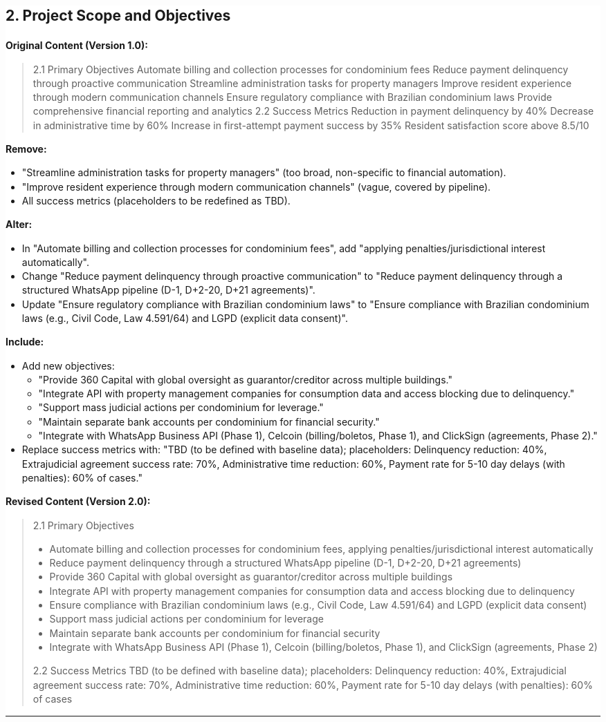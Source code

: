 ## 2. Project Scope and Objectives

**Original Content (Version 1.0):**
> 2.1 Primary Objectives
> Automate billing and collection processes for condominium fees
> Reduce payment delinquency through proactive communication
> Streamline administration tasks for property managers
> Improve resident experience through modern communication channels
> Ensure regulatory compliance with Brazilian condominium laws
> Provide comprehensive financial reporting and analytics
> 2.2 Success Metrics
> Reduction in payment delinquency by 40%
> Decrease in administrative time by 60%
> Increase in first-attempt payment success by 35%
> Resident satisfaction score above 8.5/10

**Remove:**
- "Streamline administration tasks for property managers" (too broad, non-specific to financial automation).
- "Improve resident experience through modern communication channels" (vague, covered by pipeline).
- All success metrics (placeholders to be redefined as TBD).

**Alter:**
- In "Automate billing and collection processes for condominium fees", add "applying penalties/jurisdictional interest automatically".
- Change "Reduce payment delinquency through proactive communication" to "Reduce payment delinquency through a structured WhatsApp pipeline (D-1, D+2-20, D+21 agreements)".
- Update "Ensure regulatory compliance with Brazilian condominium laws" to "Ensure compliance with Brazilian condominium laws (e.g., Civil Code, Law 4.591/64) and LGPD (explicit data consent)".

**Include:**
- Add new objectives:
    - "Provide 360 Capital with global oversight as guarantor/creditor across multiple buildings."
    - "Integrate API with property management companies for consumption data and access blocking due to delinquency."
    - "Support mass judicial actions per condominium for leverage."
    - "Maintain separate bank accounts per condominium for financial security."
    - "Integrate with WhatsApp Business API (Phase 1), Celcoin (billing/boletos, Phase 1), and ClickSign (agreements, Phase 2)."
- Replace success metrics with: "TBD (to be defined with baseline data); placeholders: Delinquency reduction: 40%, Extrajudicial agreement success rate: 70%, Administrative time reduction: 60%, Payment rate for 5-10 day delays (with penalties): 60% of cases."

**Revised Content (Version 2.0):**
> 2.1 Primary Objectives
> - Automate billing and collection processes for condominium fees, applying penalties/jurisdictional interest automatically
> - Reduce payment delinquency through a structured WhatsApp pipeline (D-1, D+2-20, D+21 agreements)
> - Provide 360 Capital with global oversight as guarantor/creditor across multiple buildings
> - Integrate API with property management companies for consumption data and access blocking due to delinquency
> - Ensure compliance with Brazilian condominium laws (e.g., Civil Code, Law 4.591/64) and LGPD (explicit data consent)
> - Support mass judicial actions per condominium for leverage
> - Maintain separate bank accounts per condominium for financial security
> - Integrate with WhatsApp Business API (Phase 1), Celcoin (billing/boletos, Phase 1), and ClickSign (agreements, Phase 2)
>
> 2.2 Success Metrics
> TBD (to be defined with baseline data); placeholders: Delinquency reduction: 40%, Extrajudicial agreement success rate: 70%, Administrative time reduction: 60%, Payment rate for 5-10 day delays (with penalties): 60% of cases

---